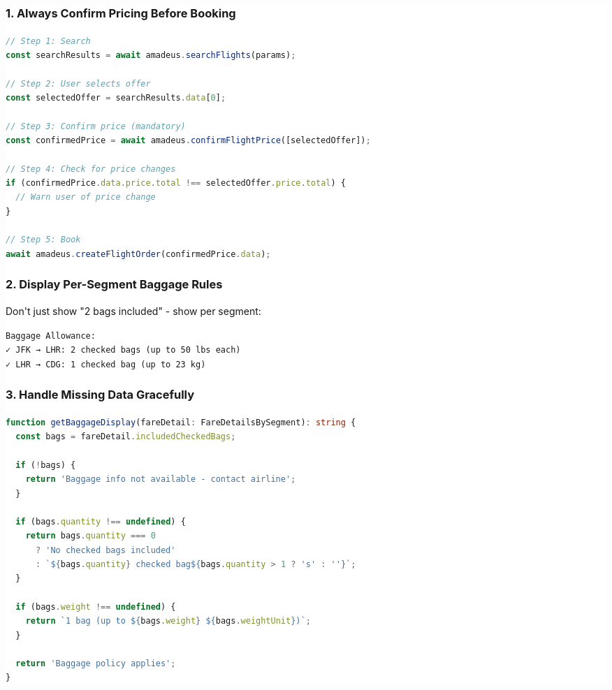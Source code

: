 ### 1. Always Confirm Pricing Before Booking

```typescript
// Step 1: Search
const searchResults = await amadeus.searchFlights(params);

// Step 2: User selects offer
const selectedOffer = searchResults.data[0];

// Step 3: Confirm price (mandatory)
const confirmedPrice = await amadeus.confirmFlightPrice([selectedOffer]);

// Step 4: Check for price changes
if (confirmedPrice.data.price.total !== selectedOffer.price.total) {
  // Warn user of price change
}

// Step 5: Book
await amadeus.createFlightOrder(confirmedPrice.data);
```

### 2. Display Per-Segment Baggage Rules

Don't just show "2 bags included" - show per segment:

```
Baggage Allowance:
✓ JFK → LHR: 2 checked bags (up to 50 lbs each)
✓ LHR → CDG: 1 checked bag (up to 23 kg)
```

### 3. Handle Missing Data Gracefully

```typescript
function getBaggageDisplay(fareDetail: FareDetailsBySegment): string {
  const bags = fareDetail.includedCheckedBags;

  if (!bags) {
    return 'Baggage info not available - contact airline';
  }

  if (bags.quantity !== undefined) {
    return bags.quantity === 0
      ? 'No checked bags included'
      : `${bags.quantity} checked bag${bags.quantity > 1 ? 's' : ''}`;
  }

  if (bags.weight !== undefined) {
    return `1 bag (up to ${bags.weight} ${bags.weightUnit})`;
  }

  return 'Baggage policy applies';
}
```
